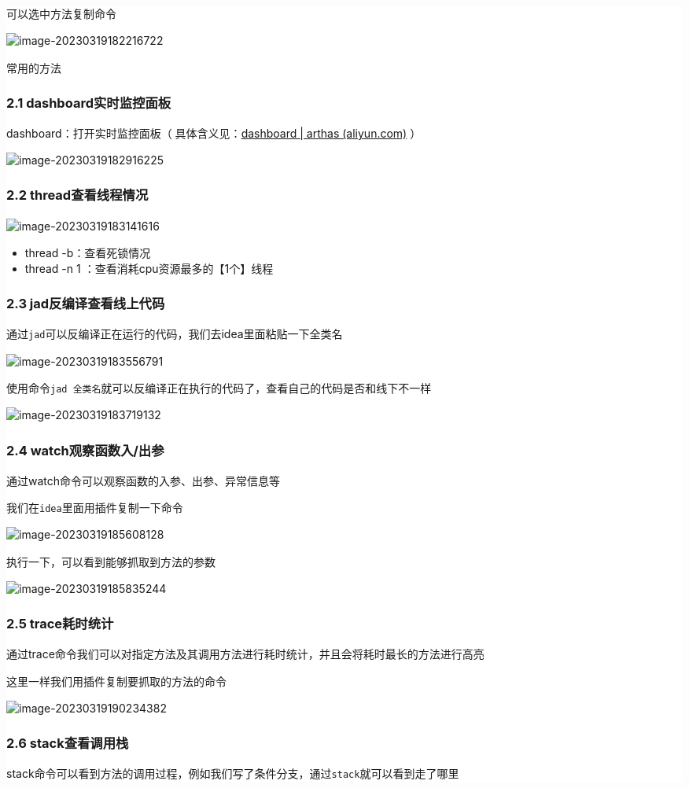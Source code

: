 可以选中方法复制命令

![image-20230319182216722](https://cdn.fengxianhub.top/resources-master/202303191822074.png)

常用的方法

### 2.1 dashboard实时监控面板

dashboard：打开实时监控面板（  具体含义见：[dashboard | arthas (aliyun.com)](https://arthas.aliyun.com/doc/dashboard.html#数据说明)  ）

![image-20230319182916225](https://cdn.fengxianhub.top/resources-master/202303191829366.png)

### 2.2 thread查看线程情况

![image-20230319183141616](https://cdn.fengxianhub.top/resources-master/202303191831735.png)

-  thread -b：查看死锁情况
-  thread -n 1 ：查看消耗cpu资源最多的【1个】线程

### 2.3 jad反编译查看线上代码

通过`jad`可以反编译正在运行的代码，我们去idea里面粘贴一下全类名

![image-20230319183556791](https://cdn.fengxianhub.top/resources-master/202303191835928.png)

使用命令`jad 全类名`就可以反编译正在执行的代码了，查看自己的代码是否和线下不一样

![image-20230319183719132](https://cdn.fengxianhub.top/resources-master/202303191837268.png)

### 2.4 watch观察函数入/出参

通过watch命令可以观察函数的入参、出参、异常信息等

我们在`idea`里面用插件复制一下命令

![image-20230319185608128](https://cdn.fengxianhub.top/resources-master/202303191856367.png)

执行一下，可以看到能够抓取到方法的参数

![image-20230319185835244](https://cdn.fengxianhub.top/resources-master/202303191858378.png)

### 2.5 trace耗时统计

通过trace命令我们可以对指定方法及其调用方法进行耗时统计，并且会将耗时最长的方法进行高亮

这里一样我们用插件复制要抓取的方法的命令

![image-20230319190234382](https://cdn.fengxianhub.top/resources-master/202303191902504.png)

### 2.6 stack查看调用栈

stack命令可以看到方法的调用过程，例如我们写了条件分支，通过`stack`就可以看到走了哪里

